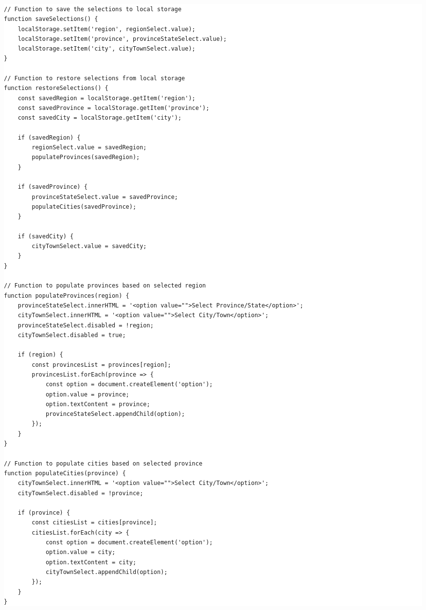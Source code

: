 

    // Function to save the selections to local storage
    function saveSelections() {
        localStorage.setItem('region', regionSelect.value);
        localStorage.setItem('province', provinceStateSelect.value);
        localStorage.setItem('city', cityTownSelect.value);
    }

    // Function to restore selections from local storage
    function restoreSelections() {
        const savedRegion = localStorage.getItem('region');
        const savedProvince = localStorage.getItem('province');
        const savedCity = localStorage.getItem('city');

        if (savedRegion) {
            regionSelect.value = savedRegion;
            populateProvinces(savedRegion);
        }

        if (savedProvince) {
            provinceStateSelect.value = savedProvince;
            populateCities(savedProvince);
        }

        if (savedCity) {
            cityTownSelect.value = savedCity;
        }
    }

    // Function to populate provinces based on selected region
    function populateProvinces(region) {
        provinceStateSelect.innerHTML = '<option value="">Select Province/State</option>';
        cityTownSelect.innerHTML = '<option value="">Select City/Town</option>';
        provinceStateSelect.disabled = !region;
        cityTownSelect.disabled = true;

        if (region) {
            const provincesList = provinces[region];
            provincesList.forEach(province => {
                const option = document.createElement('option');
                option.value = province;
                option.textContent = province;
                provinceStateSelect.appendChild(option);
            });
        }
    }

    // Function to populate cities based on selected province
    function populateCities(province) {
        cityTownSelect.innerHTML = '<option value="">Select City/Town</option>';
        cityTownSelect.disabled = !province;

        if (province) {
            const citiesList = cities[province];
            citiesList.forEach(city => {
                const option = document.createElement('option');
                option.value = city;
                option.textContent = city;
                cityTownSelect.appendChild(option);
            });
        }
    }
